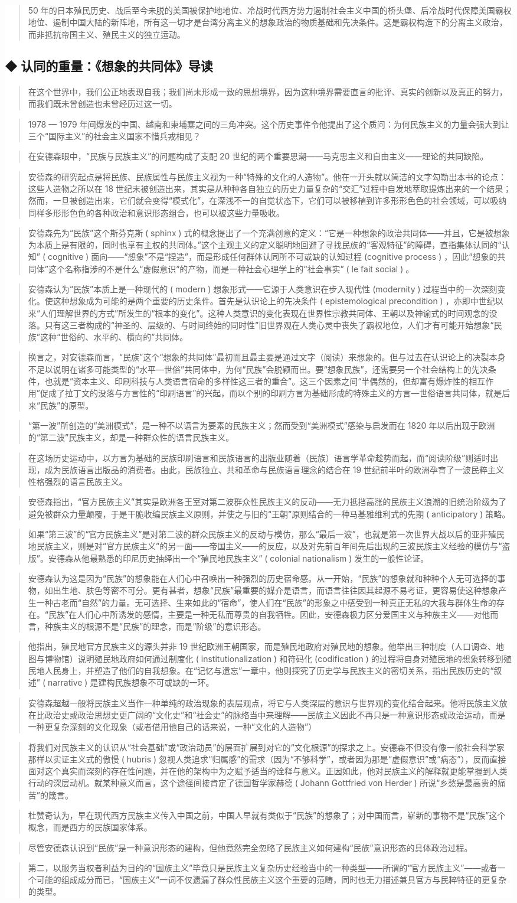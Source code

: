 > 50 年的日本殖民历史、战后至今未脱的美国被保护地地位、冷战时代西方势力遏制社会主义中国的桥头堡、后冷战时代保障美国霸权地位、遏制中国大陆的新阵地，所有这一切才是台湾分离主义的想象政治的物质基础和先决条件。这是霸权构造下的分离主义政治，而非抵抗帝国主义、殖民主义的独立运动。

## ◆ 认同的重量：《想象的共同体》导读

> 在这个世界中，我们公正地表现自我；我们尚未形成一致的思想境界，因为这种境界需要直言的批评、真实的创新以及真正的努力，而我们既未曾创造也未曾经历过这一切。

> 1978 — 1979 年间爆发的中国、越南和柬埔寨之间的三角冲突。这个历史事件令他提出了这个质问：为何民族主义的力量会强大到让三个“国际主义”的社会主义国家不惜兵戎相见？

> 在安德森眼中，“民族与民族主义”的问题构成了支配 20 世纪的两个重要思潮——马克思主义和自由主义——理论的共同缺陷。

> 安德森的研究起点是将民族、民族属性与民族主义视为一种“特殊的文化的人造物”。他在一开头就以简洁的文字勾勒出本书的论点：这些人造物之所以在 18 世纪末被创造出来，其实是从种种各自独立的历史力量复杂的“交汇”过程中自发地萃取提炼出来的一个结果；然而，一旦被创造出来，它们就会变得“模式化”，在深浅不一的自觉状态下，它们可以被移植到许多形形色色的社会领域，可以吸纳同样多形形色色的各种政治和意识形态组合，也可以被这些力量吸收。

> 安德森先为“民族”这个斯芬克斯 ( sphinx ) 式的概念提出了一个充满创意的定义：“它是一种想象的政治共同体——并且，它是被想象为本质上是有限的，同时也享有主权的共同体。”这个主观主义的定义聪明地回避了寻找民族的“客观特征”的障碍，直指集体认同的“认知” ( cognitive ) 面向——“想象”不是“捏造”，而是形成任何群体认同所不可或缺的认知过程 (cognitive process ) ，因此“想象的共同体”这个名称指涉的不是什么“虚假意识”的产物，而是一种社会心理学上的“社会事实” ( le fait social ) 。

> 安德森认为“民族”本质上是一种现代的 ( modern ) 想象形式——它源于人类意识在步入现代性 (modernity ) 过程当中的一次深刻变化。使这种想象成为可能的是两个重要的历史条件。首先是认识论上的先决条件 ( epistemological precondition ) ，亦即中世纪以来“人们理解世界的方式”所发生的“根本的变化”。这种人类意识的变化表现在世界性宗教共同体、王朝以及神谕式的时间观念的没落。只有这三者构成的“神圣的、层级的、与时间终始的同时性”旧世界观在人类心灵中丧失了霸权地位，人们才有可能开始想象“民族”这种“世俗的、水平的、横向的”共同体。

> 换言之，对安德森而言，“民族”这个“想象的共同体”最初而且最主要是通过文字（阅读）来想象的。但与过去在认识论上的决裂本身不足以说明在诸多可能类型的“水平—世俗”共同体中，为何“民族”会脱颖而出。要“想象民族”，还需要另一个社会结构上的先决条件，也就是“资本主义、印刷科技与人类语言宿命的多样性这三者的重合”。这三个因素之间“半偶然的，但却富有爆炸性的相互作用”促成了拉丁文的没落与方言性的“印刷语言”的兴起，而以个别的印刷方言为基础形成的特殊主义的方言—世俗语言共同体，就是后来“民族”的原型。

> “第一波”所创造的“美洲模式”，是一种不以语言为要素的民族主义；然而受到“美洲模式”感染与启发而在 1820 年以后出现于欧洲的“第二波”民族主义，却是一种群众性的语言民族主义。

> 在这场历史运动中，以方言为基础的民族印刷语言和民族语言的出版业随着（民族）语言学革命趁势而起，而“阅读阶级”则适时出现，成为民族语言出版品的消费者。由此，民族独立、共和革命与民族语言理念的结合在 19 世纪前半叶的欧洲孕育了一波民粹主义性格强烈的语言民族主义。

> 安德森指出，“官方民族主义”其实是欧洲各王室对第二波群众性民族主义的反动——无力抵挡高涨的民族主义浪潮的旧统治阶级为了避免被群众力量颠覆，于是干脆收编民族主义原则，并使之与旧的“王朝”原则结合的一种马基雅维利式的先期 ( anticipatory ) 策略。

> 如果“第三波”的“官方民族主义”是对第二波的群众民族主义的反动与模仿，那么“最后一波”，也就是第一次世界大战以后的亚非殖民地民族主义，则是对“官方民族主义”的另一面——帝国主义——的反应，以及对先前百年间先后出现的三波民族主义经验的模仿与“盗版”。安德森从他最熟悉的印尼历史抽绎出一个“殖民地民族主义” ( colonial nationalism ) 发生的一般性论证。

> 安德森认为这是因为“民族”的想象能在人们心中召唤出一种强烈的历史宿命感。从一开始，“民族”的想象就和种种个人无可选择的事物，如出生地、肤色等密不可分。更有甚者，想象“民族”最重要的媒介是语言，而语言往往因其起源不易考证，更容易使这种想象产生一种古老而“自然”的力量。无可选择、生来如此的“宿命”，使人们在“民族”的形象之中感受到一种真正无私的大我与群体生命的存在。“民族”在人们心中所诱发的感情，主要是一种无私而尊贵的自我牺牲。因此，安德森极力区分爱国主义与种族主义——对他而言，种族主义的根源不是“民族”的理念，而是“阶级”的意识形态。

> 他指出，殖民地官方民族主义的源头并非 19 世纪欧洲王朝国家，而是殖民地政府对殖民地的想象。他举出三种制度（人口调查、地图与博物馆）说明殖民地政府如何通过制度化 ( institutionalization ) 和符码化 (codification ) 的过程将自身对殖民地的想象转移到殖民地人民身上，并塑造了他们的自我想象。在“记忆与遗忘”一章中，他则探究了历史学与民族主义的密切关系，指出民族历史的“叙述” ( narrative ) 是建构民族想象不可或缺的一环。

> 安德森超越一般将民族主义当作一种单纯的政治现象的表层观点，将它与人类深层的意识与世界观的变化结合起来。他将民族主义放在比政治史或政治思想史更广阔的“文化史”和“社会史”的脉络当中来理解——民族主义因此不再只是一种意识形态或政治运动，而是一种更复杂深刻的文化现象（或者借用他自己的话来说，一种“文化的人造物”）

> 将我们对民族主义的认识从“社会基础”或“政治动员”的层面扩展到对它的“文化根源”的探求之上。安德森不但没有像一般社会科学家那样以实证主义式的傲慢 ( hubris ) 忽视人类追求“归属感”的需求（因为“不够科学”，或者因为那是“虚假意识”或“病态”），反而直接面对这个真实而深刻的存在性问题，并在他的架构中为之赋予适当的诠释与意义。正因如此，他对民族主义的解释就更能掌握到人类行动的深层动机。就某种意义而言，这个途径间接肯定了德国哲学家赫德 ( Johann Gottfried von Herder ) 所说“乡愁是最高贵的痛苦”的箴言。

> 杜赞奇认为，早在现代西方民族主义传入中国之前，中国人早就有类似于“民族”的想象了；对中国而言，崭新的事物不是“民族”这个概念，而是西方的民族国家体系。

> 尽管安德森认识到“民族”是一种意识形态的建构，但他竟然完全忽略了民族主义如何建构“民族”意识形态的具体政治过程。&#x20;

> 第二，以服务当权者利益为目的的“国族主义”毕竟只是民族主义复杂历史经验当中的一种类型——所谓的“官方民族主义”——或者一个可能的组成成分而已，“国族主义”一词不仅遗漏了群众性民族主义这个重要的范畴，同时也无力描述兼具官方与民粹特征的更复杂的类型。

